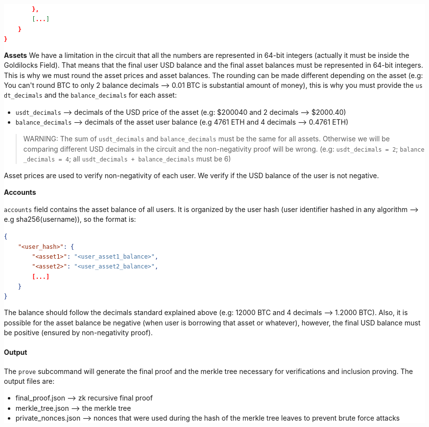 ```json
        },
        [...]
    }
}
```

**Assets**
We have a limitation in the circuit that all the numbers are represented in 64-bit integers (actually it must be inside the Goldilocks Field). That means that the final user USD balance and the final asset balances must be represented in 64-bit integers. This is why we must round the asset prices and asset balances. The rounding can be made different depending on the asset (e.g: You can't round BTC to only 2 balance decimals --> 0.01 BTC is substantial amount of money), this is why you must provide the `usdt_decimals` and the `balance_decimals` for each asset:

- `usdt_decimals` --> decimals of the USD price of the asset (e.g: $200040 and 2 decimals --> $2000.40)
- `balance_decimals` --> decimals of the asset user balance (e.g 4761 ETH and 4 decimals --> 0.4761 ETH)

> WARNING: The sum of `usdt_decimals` and `balance_decimals` must be the same for all assets. Otherwise we will be comparing different USD decimals in the circuit and the non-negativity proof will be wrong. (e.g: `usdt_decimals = 2`; `balance_decimals = 4`; all `usdt_decimals + balance_decimals` must be 6)

Asset prices are used to verify non-negativity of each user. We verify if the USD balance of the user is not negative.

**Accounts**

`accounts` field contains the asset balance of all users. It is organized by the user hash (user identifier hashed in any algorithm --> e.g sha256(username)), so the format is:

```json
{
    "<user_hash>": {
        "<asset1>": "<user_asset1_balance>",
        "<asset2>": "<user_asset2_balance>",
        [...]
    }
}
```

The balance should follow the decimals standard explained above (e.g: 12000 BTC and 4 decimals --> 1.2000 BTC). Also, it is possible for the asset balance be negative (when user is borrowing that asset or whatever), however, the final USD balance must be positive (ensured by non-negativity proof).


#### Output

The `prove` subcommand will generate the final proof and the merkle tree necessary for verifications and inclusion proving. The output files are:

- final_proof.json --> zk recursive final proof
- merkle_tree.json --> the merkle tree
- private_nonces.json --> nonces that were used during the hash of the merkle tree leaves to prevent brute force attacks
